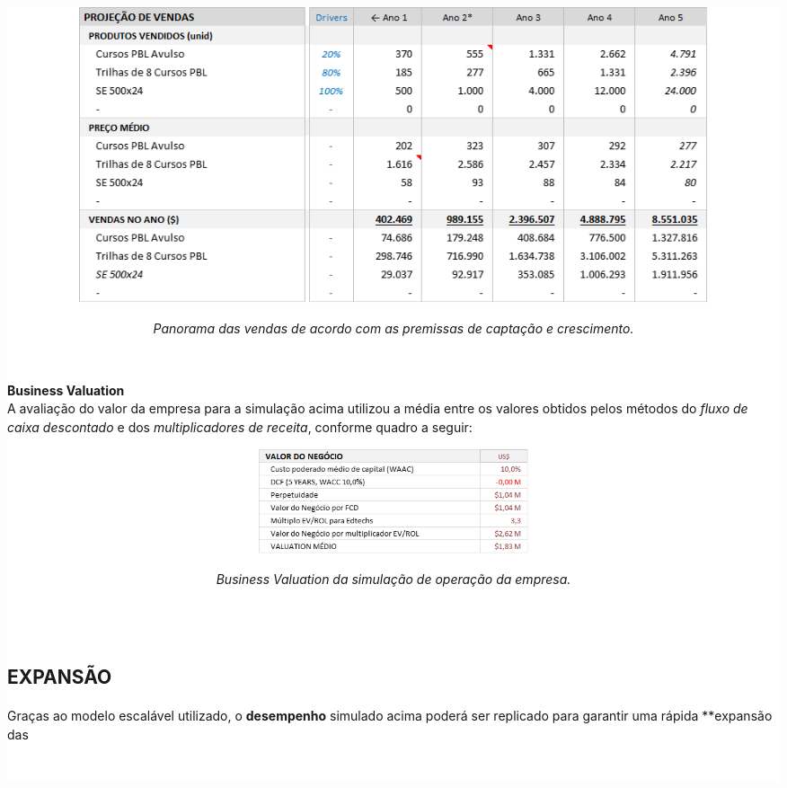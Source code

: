 <p align="center">
  <img src="img/sales-assumption.png" width="700">
</p>
<p align="center"><em>Panorama das vendas de acordo com as premissas de captação e crescimento.</em>
</p>

<br>




**Business Valuation** <br>
A avaliação do valor da empresa para a simulação acima utilizou a média entre os valores obtidos pelos métodos do *fluxo de caixa descontado* e dos *multiplicadores de receita*, conforme quadro a seguir:

<p align="center">
  <img src="img/enterprise-valuation.png" width="300">
</p>
<p align="center"><em>Business Valuation da simulação de operação da empresa.</em>
</p>

<br><br>

## EXPANSÃO
Graças ao modelo escalável utilizado, o **desempenho** simulado acima poderá ser replicado para garantir uma rápida **expansão das <br><br><br>
